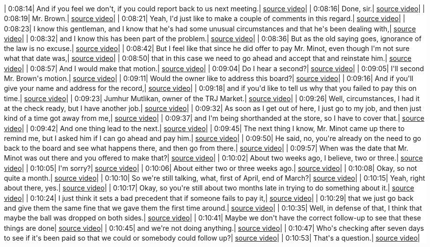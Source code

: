 | 0:08:14| And if you feel we don't, if you could report back to us next meeting.| [source video](https://archive.org/details/cocom090427part1?start=494)|
| 0:08:16| Done, sir.| [source video](https://archive.org/details/cocom090427part1?start=496)|
| 0:08:19| Mr. Brown.| [source video](https://archive.org/details/cocom090427part1?start=499)|
| 0:08:21| Yeah, I'd just like to make a couple of comments in this regard.| [source video](https://archive.org/details/cocom090427part1?start=501)|
| 0:08:23| I know this gentleman, and I know that he's had some unusual circumstances and that he's been dealing with,| [source video](https://archive.org/details/cocom090427part1?start=503)|
| 0:08:32| and I know this has been part of the problem.| [source video](https://archive.org/details/cocom090427part1?start=512)|
| 0:08:36| But as the old saying goes, ignorance of the law is no excuse.| [source video](https://archive.org/details/cocom090427part1?start=516)|
| 0:08:42| But I feel like that since he did offer to pay Mr. Minot, even though I'm not sure what that date was,| [source video](https://archive.org/details/cocom090427part1?start=522)|
| 0:08:50| that in this case we need to go ahead and accept that and reinstate him.| [source video](https://archive.org/details/cocom090427part1?start=530)|
| 0:08:57| And I would make that motion.| [source video](https://archive.org/details/cocom090427part1?start=537)|
| 0:09:04| Do I hear a second?| [source video](https://archive.org/details/cocom090427part1?start=544)|
| 0:09:05| I'll second Mr. Brown's motion.| [source video](https://archive.org/details/cocom090427part1?start=545)|
| 0:09:11| Would the owner like to address this board?| [source video](https://archive.org/details/cocom090427part1?start=551)|
| 0:09:16| And if you'll give your name and address for the record,| [source video](https://archive.org/details/cocom090427part1?start=556)|
| 0:09:18| and if you'd like to tell us why that you failed to pay this on time.| [source video](https://archive.org/details/cocom090427part1?start=558)|
| 0:09:23| Jumhur Mutlikan, owner of the TRJ Market.| [source video](https://archive.org/details/cocom090427part1?start=563)|
| 0:09:26| Well, circumstances, I had it at the check ready, but I have another job.| [source video](https://archive.org/details/cocom090427part1?start=566)|
| 0:09:32| As soon as I get out of here, I just go to my job, and then just kind of a time got away from me,| [source video](https://archive.org/details/cocom090427part1?start=572)|
| 0:09:37| and I'm being shorthanded at the store, so I have to cover that.| [source video](https://archive.org/details/cocom090427part1?start=577)|
| 0:09:42| And one thing lead to the next.| [source video](https://archive.org/details/cocom090427part1?start=582)|
| 0:09:45| The next thing I know, Mr. Minot came up there to remind me, but I asked him if I can go ahead and pay him.| [source video](https://archive.org/details/cocom090427part1?start=585)|
| 0:09:50| He said, no, you're already on the need to go back to the board and see what happens there, and then go from there.| [source video](https://archive.org/details/cocom090427part1?start=590)|
| 0:09:57| When was the date that Mr. Minot was out there and you offered to make that?| [source video](https://archive.org/details/cocom090427part1?start=597)|
| 0:10:02| About two weeks ago, I believe, two or three.| [source video](https://archive.org/details/cocom090427part1?start=602)|
| 0:10:05| I'm sorry?| [source video](https://archive.org/details/cocom090427part1?start=605)|
| 0:10:06| About either two or three weeks ago.| [source video](https://archive.org/details/cocom090427part1?start=606)|
| 0:10:08| Okay, so not quite a month.| [source video](https://archive.org/details/cocom090427part1?start=608)|
| 0:10:10| So we're still talking, what, first of April, end of March?| [source video](https://archive.org/details/cocom090427part1?start=610)|
| 0:10:15| Yeah, right about there, yes.| [source video](https://archive.org/details/cocom090427part1?start=615)|
| 0:10:17| Okay, so you're still about two months late in trying to do something about it.| [source video](https://archive.org/details/cocom090427part1?start=617)|
| 0:10:24| I just think it sets a bad precedent that if someone fails to pay it,| [source video](https://archive.org/details/cocom090427part1?start=624)|
| 0:10:29| that we just go back and give them the same fine that we gave them the first time around.| [source video](https://archive.org/details/cocom090427part1?start=629)|
| 0:10:35| Well, in defense of that, I think that maybe the ball was dropped on both sides.| [source video](https://archive.org/details/cocom090427part1?start=635)|
| 0:10:41| Maybe we don't have the correct follow-up to see that these things are done| [source video](https://archive.org/details/cocom090427part1?start=641)|
| 0:10:45| and we're not doing anything.| [source video](https://archive.org/details/cocom090427part1?start=645)|
| 0:10:47| Who's checking after seven days to see if it's been paid so that we could or somebody could follow up?| [source video](https://archive.org/details/cocom090427part1?start=647)|
| 0:10:53| That's a question.| [source video](https://archive.org/details/cocom090427part1?start=653)|